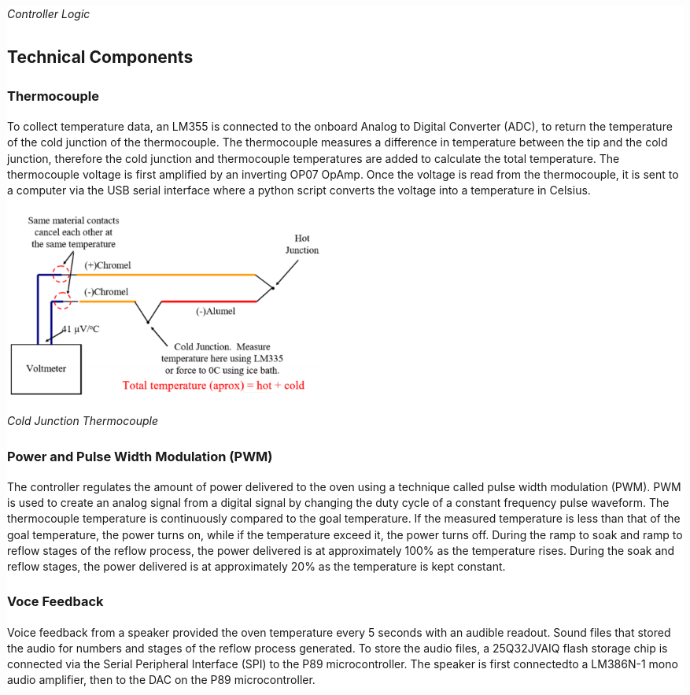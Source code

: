 *Controller Logic*

## Technical Components

### Thermocouple

To collect temperature data, an LM355 is connected to the onboard Analog to Digital Converter (ADC), to return the temperature of the cold junction of the thermocouple. The thermocouple measures a difference in temperature between the tip and the cold junction, therefore the cold junction and thermocouple temperatures are added to calculate the total temperature. The thermocouple voltage is first amplified by an inverting OP07 OpAmp. Once the voltage is read from the thermocouple, it is sent to a computer via the USB serial interface where a python script converts the voltage into a temperature in Celsius.

<img src="images/thermocouple.PNG" width="400"/>

*Cold Junction Thermocouple*

### Power and Pulse Width Modulation (PWM)

The controller regulates the amount of power delivered to the oven using a technique called pulse width modulation (PWM). PWM is used to create an analog signal from a digital signal by changing the duty cycle of a constant frequency pulse waveform. The thermocouple temperature is continuously compared to the goal temperature. If the measured temperature is less than that of the goal temperature, the power turns on, while if the temperature exceed it, the power turns off. During the ramp to soak and ramp to reflow stages of the reflow process, the power delivered is at approximately 100% as the temperature rises. During the soak and reflow stages, the power delivered is at approximately 20% as the temperature is kept constant.

### Voce Feedback

Voice feedback from a speaker provided the oven temperature every 5 seconds with an audible readout. Sound files that stored the audio for numbers and stages of the reflow process generated. To store the audio files, a 25Q32JVAIQ flash storage chip is connected via  the Serial Peripheral Interface (SPI) to the P89 microcontroller. The speaker is first connectedto a LM386N-1 mono audio amplifier, then to the DAC on the P89 microcontroller. 
